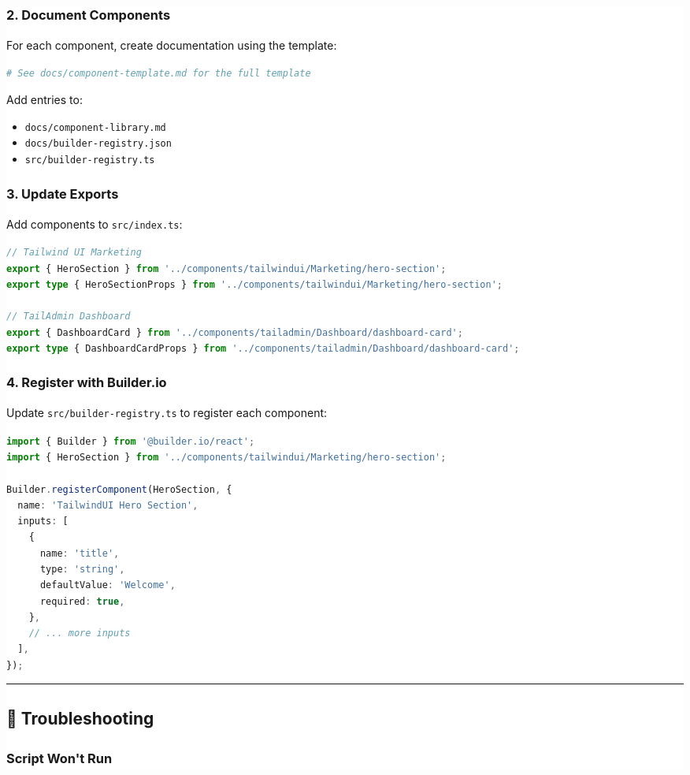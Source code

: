 ### 2. Document Components

For each component, create documentation using the template:

```bash
# See docs/component-template.md for the full template
```

Add entries to:
- `docs/component-library.md`
- `docs/builder-registry.json`
- `src/builder-registry.ts`

### 3. Update Exports

Add components to `src/index.ts`:

```typescript
// Tailwind UI Marketing
export { HeroSection } from '../components/tailwindui/Marketing/hero-section';
export type { HeroSectionProps } from '../components/tailwindui/Marketing/hero-section';

// TailAdmin Dashboard
export { DashboardCard } from '../components/tailadmin/Dashboard/dashboard-card';
export type { DashboardCardProps } from '../components/tailadmin/Dashboard/dashboard-card';
```

### 4. Register with Builder.io

Update `src/builder-registry.ts` to register each component:

```typescript
import { Builder } from '@builder.io/react';
import { HeroSection } from '../components/tailwindui/Marketing/hero-section';

Builder.registerComponent(HeroSection, {
  name: 'TailwindUI Hero Section',
  inputs: [
    {
      name: 'title',
      type: 'string',
      defaultValue: 'Welcome',
      required: true,
    },
    // ... more inputs
  ],
});
```

---

## 🐛 Troubleshooting

### Script Won't Run
